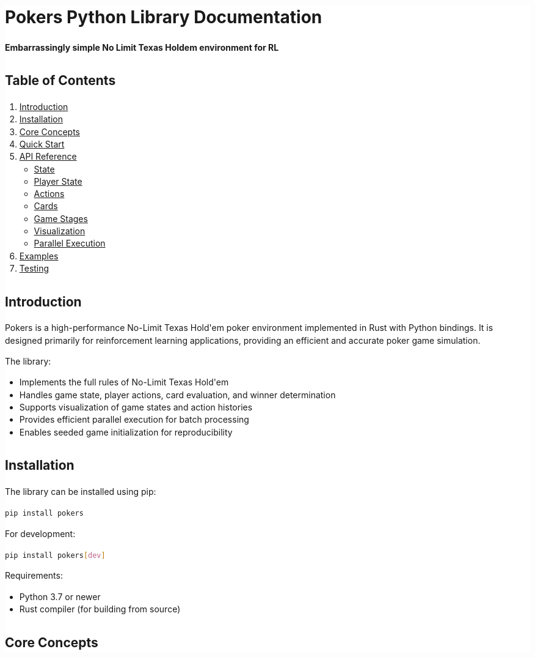 # Pokers Python Library Documentation

**Embarrassingly simple No Limit Texas Holdem environment for RL**

## Table of Contents

1. [Introduction](#introduction)
2. [Installation](#installation)
3. [Core Concepts](#core-concepts)
4. [Quick Start](#quick-start)
5. [API Reference](#api-reference)
   - [State](#state)
   - [Player State](#player-state)
   - [Actions](#actions)
   - [Cards](#cards)
   - [Game Stages](#game-stages)
   - [Visualization](#visualization)
   - [Parallel Execution](#parallel-execution)
6. [Examples](#examples)
7. [Testing](#testing)

## Introduction

Pokers is a high-performance No-Limit Texas Hold'em poker environment implemented in Rust with Python bindings. It is designed primarily for reinforcement learning applications, providing an efficient and accurate poker game simulation.

The library:
- Implements the full rules of No-Limit Texas Hold'em
- Handles game state, player actions, card evaluation, and winner determination
- Supports visualization of game states and action histories
- Provides efficient parallel execution for batch processing
- Enables seeded game initialization for reproducibility

## Installation

The library can be installed using pip:

```bash
pip install pokers
```

For development:

```bash
pip install pokers[dev]
```

Requirements:
- Python 3.7 or newer
- Rust compiler (for building from source)

## Core Concepts
